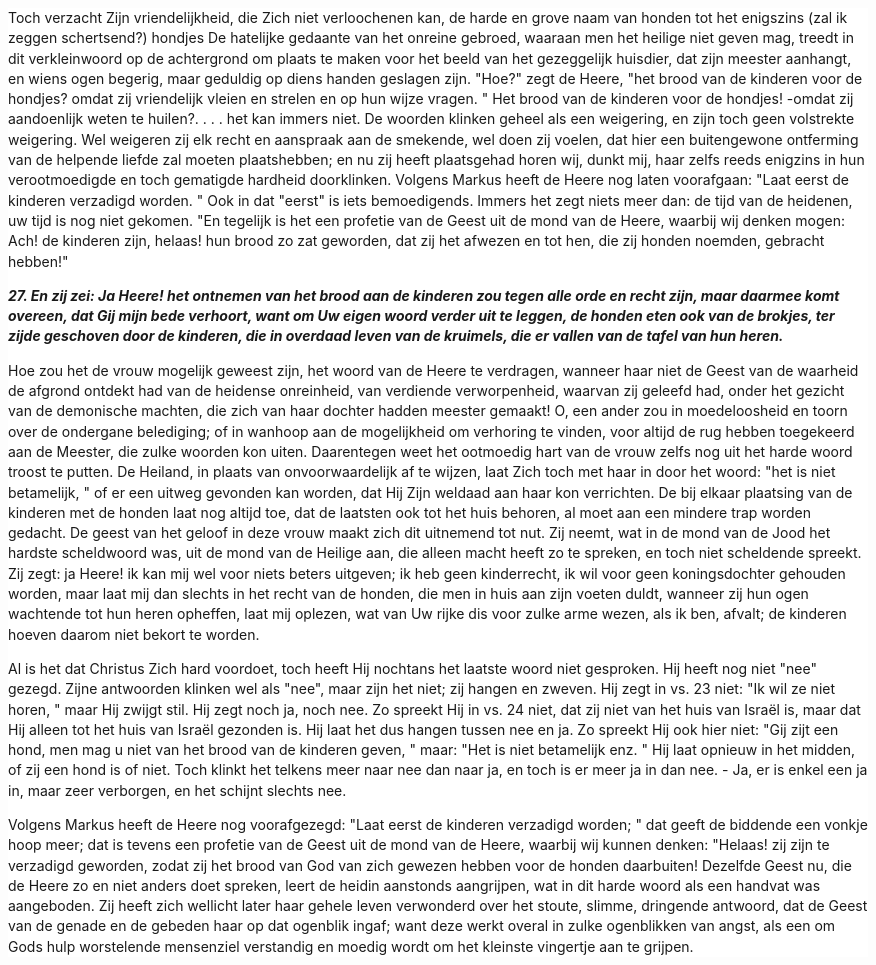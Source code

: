Toch verzacht Zijn vriendelijkheid, die Zich niet verloochenen kan, de harde en grove naam van honden tot het enigszins (zal ik zeggen schertsend?) hondjes De hatelijke gedaante van het onreine gebroed, waaraan men het heilige niet geven mag, treedt in dit verkleinwoord op de achtergrond om plaats te maken voor het beeld van het gezeggelijk huisdier, dat zijn meester aanhangt, en wiens ogen begerig, maar geduldig op diens handen geslagen zijn. "Hoe?" zegt de Heere, "het brood van de kinderen voor de hondjes? omdat zij vriendelijk vleien en strelen en op hun wijze vragen. " Het brood van de kinderen voor de hondjes! -omdat zij aandoenlijk weten te huilen?. . . . het kan immers niet. De woorden klinken geheel als een weigering, en zijn toch geen volstrekte weigering. Wel weigeren zij elk recht en aanspraak aan de smekende, wel doen zij voelen, dat hier een buitengewone ontferming van de helpende liefde zal moeten plaatshebben; en nu zij heeft plaatsgehad horen wij, dunkt mij, haar zelfs reeds enigzins in hun verootmoedigde en toch gematigde hardheid doorklinken. Volgens Markus heeft de Heere nog laten voorafgaan: "Laat eerst de kinderen verzadigd worden. " Ook in dat "eerst" is iets bemoedigends. Immers het zegt niets meer dan: de tijd van de heidenen, uw tijd is nog niet gekomen. "En tegelijk is het een profetie van de Geest uit de mond van de Heere, waarbij wij denken mogen: Ach! de kinderen zijn, helaas! hun brood zo zat geworden, dat zij het afwezen en tot hen, die zij honden noemden, gebracht hebben!"

***27. En zij zei: Ja Heere! het ontnemen van het brood aan de kinderen zou tegen alle orde en recht zijn, maar daarmee komt overeen, dat Gij mijn bede verhoort, want om Uw eigen woord verder uit te leggen, de honden eten ook van de brokjes, ter zijde geschoven door de kinderen, die in overdaad leven van de kruimels, die er vallen van de tafel van hun heren.***

Hoe zou het de vrouw mogelijk geweest zijn, het woord van de Heere te verdragen, wanneer haar niet de Geest van de waarheid de afgrond ontdekt had van de heidense onreinheid, van verdiende verworpenheid, waarvan zij geleefd had, onder het gezicht van de demonische machten, die zich van haar dochter hadden meester gemaakt! O, een ander zou in moedeloosheid en toorn over de ondergane belediging; of in wanhoop aan de mogelijkheid om verhoring te vinden, voor altijd de rug hebben toegekeerd aan de Meester, die zulke woorden kon uiten. Daarentegen weet het ootmoedig hart van de vrouw zelfs nog uit het harde woord troost te putten. De Heiland, in plaats van onvoorwaardelijk af te wijzen, laat Zich toch met haar in door het woord: "het is niet betamelijk, " of er een uitweg gevonden kan worden, dat Hij Zijn weldaad aan haar kon verrichten. De bij elkaar plaatsing van de kinderen met de honden laat nog altijd toe, dat de laatsten ook tot het huis behoren, al moet aan een mindere trap worden gedacht. De geest van het geloof in deze vrouw maakt zich dit uitnemend tot nut. Zij neemt, wat in de mond van de Jood het hardste scheldwoord was, uit de mond van de Heilige aan, die alleen macht heeft zo te spreken, en toch niet scheldende spreekt. Zij zegt: ja Heere! ik kan mij wel voor niets beters uitgeven; ik heb geen kinderrecht, ik wil voor geen koningsdochter gehouden worden, maar laat mij dan slechts in het recht van de honden, die men in huis aan zijn voeten duldt, wanneer zij hun ogen wachtende tot hun heren opheffen, laat mij oplezen, wat van Uw rijke dis voor zulke arme wezen, als ik ben, afvalt; de kinderen hoeven daarom niet bekort te worden.

Al is het dat Christus Zich hard voordoet, toch heeft Hij nochtans het laatste woord niet gesproken. Hij heeft nog niet "nee" gezegd. Zijne antwoorden klinken wel als "nee", maar zijn het niet; zij hangen en zweven. Hij zegt in vs. 23 niet: "Ik wil ze niet horen, " maar Hij zwijgt stil. Hij zegt noch ja, noch nee. Zo spreekt Hij in vs. 24 niet, dat zij niet van het huis van Israël is, maar dat Hij alleen tot het huis van Israël gezonden is. Hij laat het dus hangen tussen nee en ja. Zo spreekt Hij ook hier niet: "Gij zijt een hond, men mag u niet van het brood van de kinderen geven, " maar: "Het is niet betamelijk enz. " Hij laat opnieuw in het midden, of zij een hond is of niet. Toch klinkt het telkens meer naar nee dan naar ja, en toch is er meer ja in dan nee. - Ja, er is enkel een ja in, maar zeer verborgen, en het schijnt slechts nee.

Volgens Markus heeft de Heere nog voorafgezegd: "Laat eerst de kinderen verzadigd worden; " dat geeft de biddende een vonkje hoop meer; dat is tevens een profetie van de Geest uit de mond van de Heere, waarbij wij kunnen denken: "Helaas! zij zijn te verzadigd geworden, zodat zij het brood van God van zich gewezen hebben voor de honden daarbuiten! Dezelfde Geest nu, die de Heere zo en niet anders doet spreken, leert de heidin aanstonds aangrijpen, wat in dit harde woord als een handvat was aangeboden. Zij heeft zich wellicht later haar gehele leven verwonderd over het stoute, slimme, dringende antwoord, dat de Geest van de genade en de gebeden haar op dat ogenblik ingaf; want deze werkt overal in zulke ogenblikken van angst, als een om Gods hulp worstelende mensenziel verstandig en moedig wordt om het kleinste vingertje aan te grijpen.
